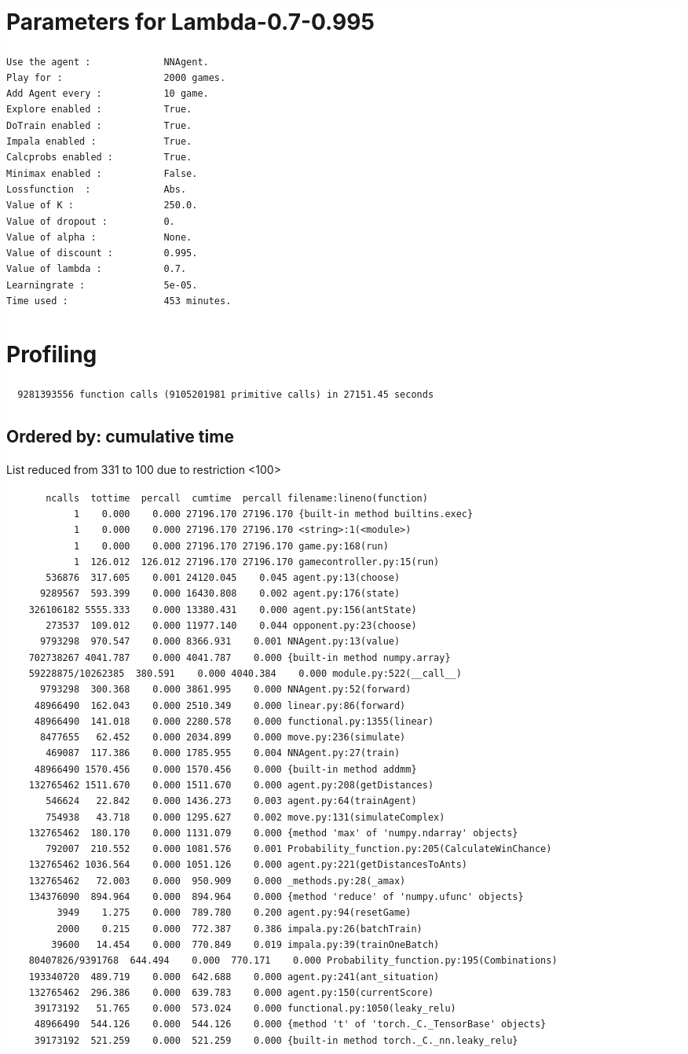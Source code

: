 # Parameters for Lambda-0.7-0.995

    Use the agent :             NNAgent.
    Play for :                  2000 games.
    Add Agent every :           10 game.
    Explore enabled :           True.
    DoTrain enabled :           True.
    Impala enabled :            True.
    Calcprobs enabled :         True.
    Minimax enabled :           False.
    Lossfunction  :             Abs.
    Value of K :                250.0.
    Value of dropout :          0.
    Value of alpha :            None.
    Value of discount :         0.995.
    Value of lambda :           0.7.
    Learningrate :              5e-05.
    Time used :                 453 minutes.

# Profiling


      9281393556 function calls (9105201981 primitive calls) in 27151.45 seconds

##    Ordered by: cumulative time
   List reduced from 331 to 100 due to restriction <100>

           ncalls  tottime  percall  cumtime  percall filename:lineno(function)
                1    0.000    0.000 27196.170 27196.170 {built-in method builtins.exec}
                1    0.000    0.000 27196.170 27196.170 <string>:1(<module>)
                1    0.000    0.000 27196.170 27196.170 game.py:168(run)
                1  126.012  126.012 27196.170 27196.170 gamecontroller.py:15(run)
           536876  317.605    0.001 24120.045    0.045 agent.py:13(choose)
          9289567  593.399    0.000 16430.808    0.002 agent.py:176(state)
        326106182 5555.333    0.000 13380.431    0.000 agent.py:156(antState)
           273537  109.012    0.000 11977.140    0.044 opponent.py:23(choose)
          9793298  970.547    0.000 8366.931    0.001 NNAgent.py:13(value)
        702738267 4041.787    0.000 4041.787    0.000 {built-in method numpy.array}
        59228875/10262385  380.591    0.000 4040.384    0.000 module.py:522(__call__)
          9793298  300.368    0.000 3861.995    0.000 NNAgent.py:52(forward)
         48966490  162.043    0.000 2510.349    0.000 linear.py:86(forward)
         48966490  141.018    0.000 2280.578    0.000 functional.py:1355(linear)
          8477655   62.452    0.000 2034.899    0.000 move.py:236(simulate)
           469087  117.386    0.000 1785.955    0.004 NNAgent.py:27(train)
         48966490 1570.456    0.000 1570.456    0.000 {built-in method addmm}
        132765462 1511.670    0.000 1511.670    0.000 agent.py:208(getDistances)
           546624   22.842    0.000 1436.273    0.003 agent.py:64(trainAgent)
           754938   43.718    0.000 1295.627    0.002 move.py:131(simulateComplex)
        132765462  180.170    0.000 1131.079    0.000 {method 'max' of 'numpy.ndarray' objects}
           792007  210.552    0.000 1081.576    0.001 Probability_function.py:205(CalculateWinChance)
        132765462 1036.564    0.000 1051.126    0.000 agent.py:221(getDistancesToAnts)
        132765462   72.003    0.000  950.909    0.000 _methods.py:28(_amax)
        134376090  894.964    0.000  894.964    0.000 {method 'reduce' of 'numpy.ufunc' objects}
             3949    1.275    0.000  789.780    0.200 agent.py:94(resetGame)
             2000    0.215    0.000  772.387    0.386 impala.py:26(batchTrain)
            39600   14.454    0.000  770.849    0.019 impala.py:39(trainOneBatch)
        80407826/9391768  644.494    0.000  770.171    0.000 Probability_function.py:195(Combinations)
        193340720  489.719    0.000  642.688    0.000 agent.py:241(ant_situation)
        132765462  296.386    0.000  639.783    0.000 agent.py:150(currentScore)
         39173192   51.765    0.000  573.024    0.000 functional.py:1050(leaky_relu)
         48966490  544.126    0.000  544.126    0.000 {method 't' of 'torch._C._TensorBase' objects}
         39173192  521.259    0.000  521.259    0.000 {built-in method torch._C._nn.leaky_relu}